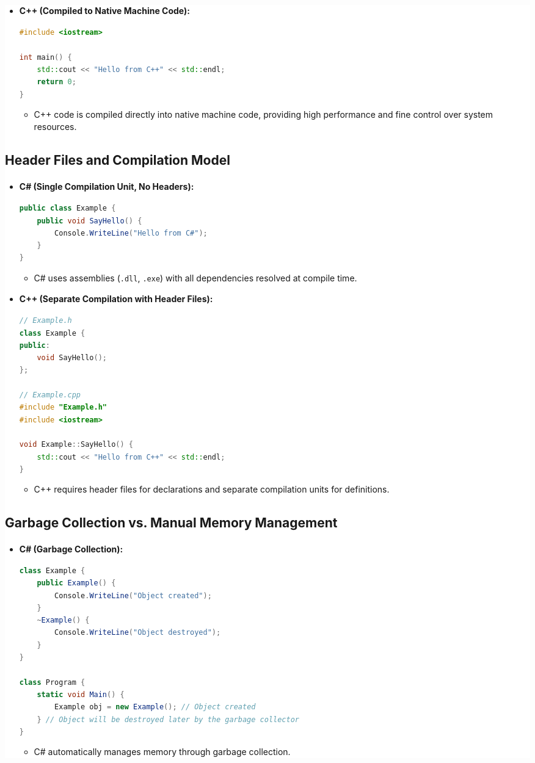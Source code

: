 - **C++ (Compiled to Native Machine Code):**
  ```cpp
  #include <iostream>
  
  int main() {
      std::cout << "Hello from C++" << std::endl;
      return 0;
  }
  ```
  - C++ code is compiled directly into native machine code, providing high performance and fine control over system resources.

<a name="1_02_csharp_vs_cpp-1-4"></a>
## Header Files and Compilation Model

- **C# (Single Compilation Unit, No Headers):**
  ```csharp
  public class Example {
      public void SayHello() {
          Console.WriteLine("Hello from C#");
      }
  }
  ```
  - C# uses assemblies (`.dll`, `.exe`) with all dependencies resolved at compile time.

- **C++ (Separate Compilation with Header Files):**
  ```cpp
  // Example.h
  class Example {
  public:
      void SayHello();
  };
  
  // Example.cpp
  #include "Example.h"
  #include <iostream>
  
  void Example::SayHello() {
      std::cout << "Hello from C++" << std::endl;
  }
  ```
  - C++ requires header files for declarations and separate compilation units for definitions.

<a name="1_02_csharp_vs_cpp-1-5"></a>
## Garbage Collection vs. Manual Memory Management

- **C# (Garbage Collection):**
  ```csharp
  class Example {
      public Example() {
          Console.WriteLine("Object created");
      }
      ~Example() {
          Console.WriteLine("Object destroyed");
      }
  }
  
  class Program {
      static void Main() {
          Example obj = new Example(); // Object created
      } // Object will be destroyed later by the garbage collector
  }
  ```
  - C# automatically manages memory through garbage collection.
